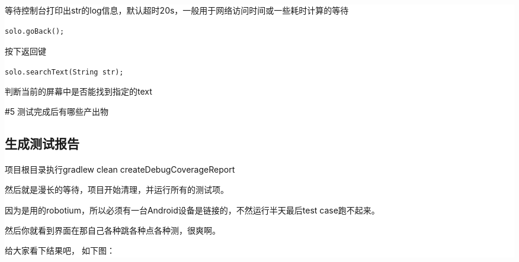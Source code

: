 等待控制台打印出str的log信息，默认超时20s，一般用于网络访问时间或一些耗时计算的等待

```
solo.goBack();
```

按下返回键

```
solo.searchText(String str);
```

判断当前的屏幕中是否能找到指定的text

#5 测试完成后有哪些产出物
## 生成测试报告
项目根目录执行gradlew clean createDebugCoverageReport

然后就是漫长的等待，项目开始清理，并运行所有的测试项。

因为是用的robotium，所以必须有一台Android设备是链接的，不然运行半天最后test case跑不起来。

然后你就看到界面在那自己各种跳各种点各种测，很爽啊。

给大家看下结果吧，	如下图：

